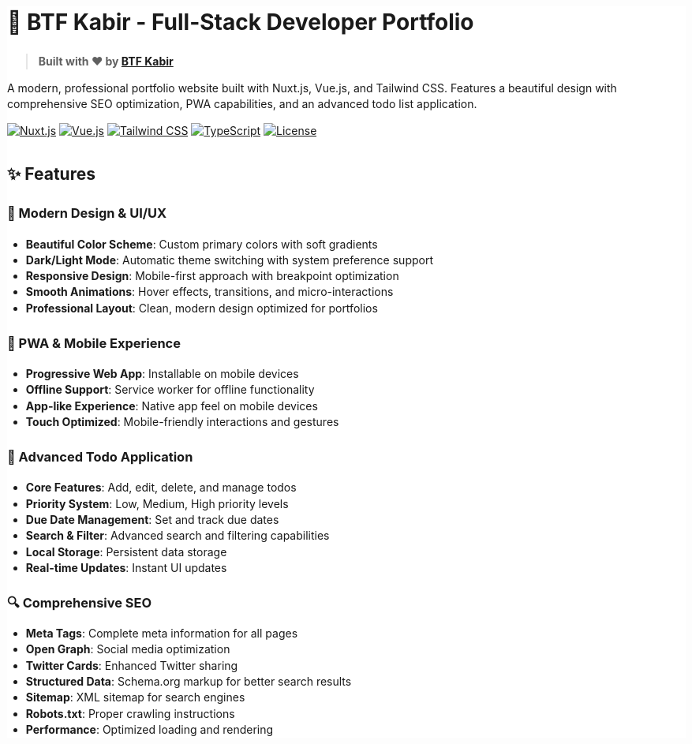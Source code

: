 # 🚀 BTF Kabir - Full-Stack Developer Portfolio

> **Built with ❤️ by [BTF Kabir](https://github.com/BTF-Kabir-2020)**

A modern, professional portfolio website built with Nuxt.js, Vue.js, and Tailwind CSS. Features a beautiful design with comprehensive SEO optimization, PWA capabilities, and an advanced todo list application.

[![Nuxt.js](https://img.shields.io/badge/Nuxt.js-4.1.0-00DC82?style=for-the-badge&logo=nuxt.js)](https://nuxt.com)
[![Vue.js](https://img.shields.io/badge/Vue.js-3.5-4FC08D?style=for-the-badge&logo=vue.js)](https://vuejs.org)
[![Tailwind CSS](https://img.shields.io/badge/Tailwind_CSS-3.4-38B2AC?style=for-the-badge&logo=tailwind-css)](https://tailwindcss.com)
[![TypeScript](https://img.shields.io/badge/TypeScript-5.0-3178C6?style=for-the-badge&logo=typescript)](https://www.typescriptlang.org)
[![License](https://img.shields.io/badge/License-CC%20BY%204.0-blue.svg?style=for-the-badge)](LICENSE)

## ✨ Features

### 🎨 Modern Design & UI/UX

- **Beautiful Color Scheme**: Custom primary colors with soft gradients
- **Dark/Light Mode**: Automatic theme switching with system preference support
- **Responsive Design**: Mobile-first approach with breakpoint optimization
- **Smooth Animations**: Hover effects, transitions, and micro-interactions
- **Professional Layout**: Clean, modern design optimized for portfolios

### 📱 PWA & Mobile Experience

- **Progressive Web App**: Installable on mobile devices
- **Offline Support**: Service worker for offline functionality
- **App-like Experience**: Native app feel on mobile devices
- **Touch Optimized**: Mobile-friendly interactions and gestures

### 🚀 Advanced Todo Application

- **Core Features**: Add, edit, delete, and manage todos
- **Priority System**: Low, Medium, High priority levels
- **Due Date Management**: Set and track due dates
- **Search & Filter**: Advanced search and filtering capabilities
- **Local Storage**: Persistent data storage
- **Real-time Updates**: Instant UI updates

### 🔍 Comprehensive SEO

- **Meta Tags**: Complete meta information for all pages
- **Open Graph**: Social media optimization
- **Twitter Cards**: Enhanced Twitter sharing
- **Structured Data**: Schema.org markup for better search results
- **Sitemap**: XML sitemap for search engines
- **Robots.txt**: Proper crawling instructions
- **Performance**: Optimized loading and rendering
